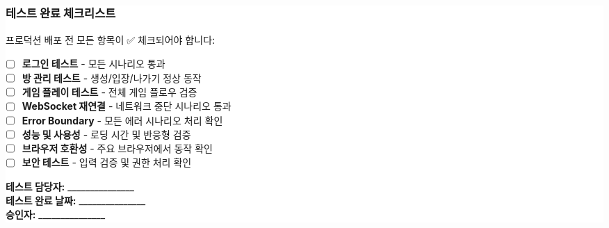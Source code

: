 
### 테스트 완료 체크리스트

프로덕션 배포 전 모든 항목이 ✅ 체크되어야 합니다:

- [ ] **로그인 테스트** - 모든 시나리오 통과
- [ ] **방 관리 테스트** - 생성/입장/나가기 정상 동작  
- [ ] **게임 플레이 테스트** - 전체 게임 플로우 검증
- [ ] **WebSocket 재연결** - 네트워크 중단 시나리오 통과
- [ ] **Error Boundary** - 모든 에러 시나리오 처리 확인
- [ ] **성능 및 사용성** - 로딩 시간 및 반응형 검증
- [ ] **브라우저 호환성** - 주요 브라우저에서 동작 확인
- [ ] **보안 테스트** - 입력 검증 및 권한 처리 확인

**테스트 담당자:** _______________  
**테스트 완료 날짜:** _______________  
**승인자:** _______________
